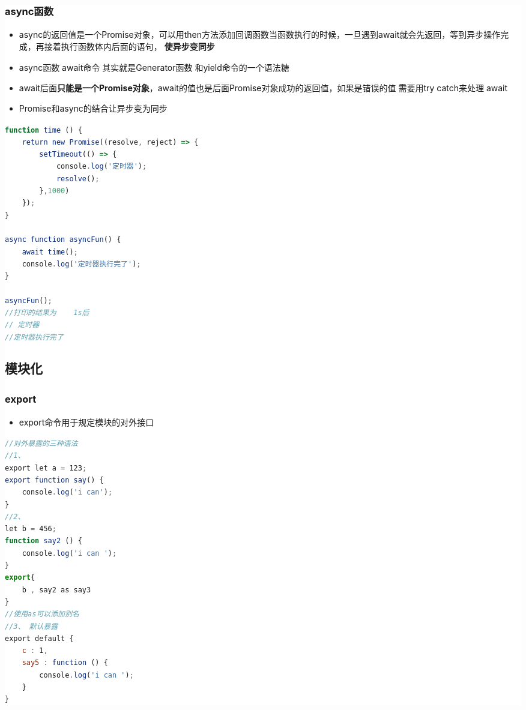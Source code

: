 ### async函数

- async的返回值是一个Promise对象，可以用then方法添加回调函数当函数执行的时候，一旦遇到await就会先返回，等到异步操作完成，再接着执行函数体内后面的语句， **使异步变同步**

- async函数 await命令 其实就是Generator函数 和yield命令的一个语法糖

- await后面**只能是一个Promise对象**，await的值也是后面Promise对象成功的返回值，如果是错误的值 需要用try catch来处理 await


- Promise和async的结合让异步变为同步

```javascript
function time () {
    return new Promise((resolve, reject) => {
        setTimeout(() => {
            console.log('定时器');
            resolve();
        },1000)
    });
}

async function asyncFun() {  
    await time();
    console.log('定时器执行完了');
}

asyncFun();
//打印的结果为    1s后
// 定时器
//定时器执行完了
```

## 模块化

### export

- export命令用于规定模块的对外接口

```javascript
//对外暴露的三种语法
//1、
export let a = 123;
export function say() {
    console.log('i can');
}
//2、
let b = 456;
function say2 () {
    console.log('i can ');
}
export{
    b , say2 as say3
}
//使用as可以添加别名
//3、 默认暴露
export default {
    c : 1,
    say5 : function () {
        console.log('i can ');
    }
}
```
